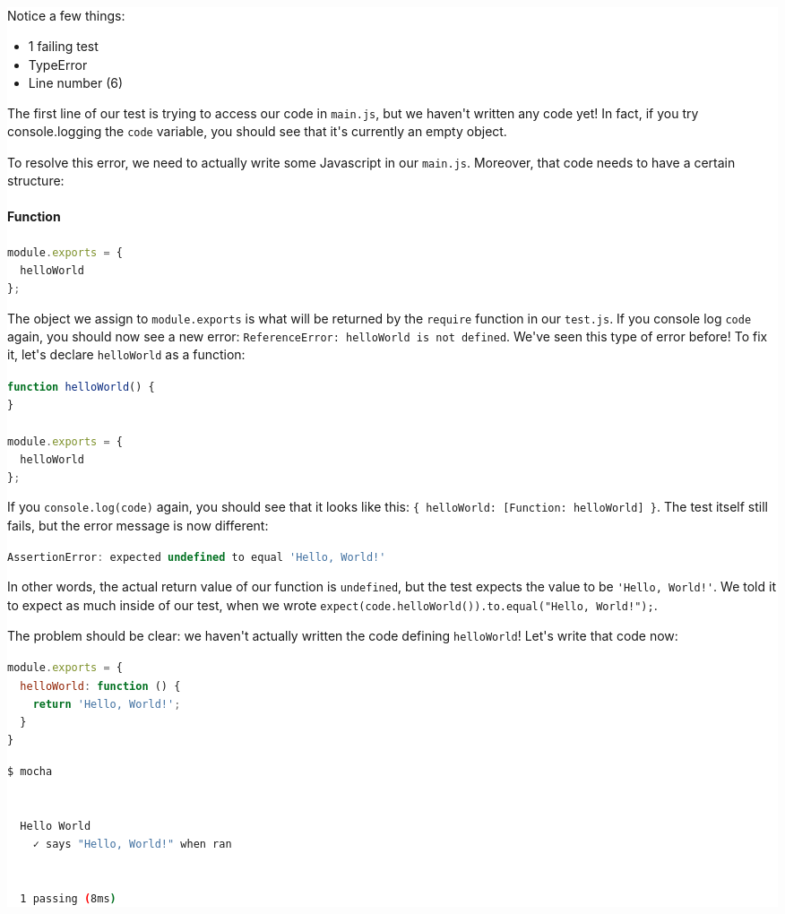 Notice a few things:
- 1 failing test
- TypeError
- Line number (6)

The first line of our test is trying to access our code in `main.js`, but we haven't written any code yet! In fact, if you try console.logging the `code` variable, you should see that it's currently an empty object.

To resolve this error, we need to actually write some Javascript in our `main.js`. Moreover, that code needs to have a certain structure:

#### Function

```javascript
module.exports = {
  helloWorld
};
```

The object we assign to `module.exports` is what will be returned by the `require` function in our `test.js`. If you console log `code` again, you should now see a new error: `ReferenceError: helloWorld is not defined`. We've seen this type of error before! To fix it, let's declare `helloWorld` as a function:

```javascript
function helloWorld() {
}

module.exports = {
  helloWorld
};
```

If you `console.log(code)` again, you should see that it looks like this: `{ helloWorld: [Function: helloWorld] }`. The test itself still fails, but the error message is now different:

```js
AssertionError: expected undefined to equal 'Hello, World!'
```

In other words, the actual return value of our function is `undefined`, but the test expects the value to be `'Hello, World!'`. We told it to expect as much inside of our test, when we wrote `expect(code.helloWorld()).to.equal("Hello, World!");`.

The problem should be clear: we haven't actually written the code defining `helloWorld`! Let's write that code now:

```js
module.exports = {
  helloWorld: function () {
    return 'Hello, World!';
  }
}
```

```sh
$ mocha


  Hello World
    ✓ says "Hello, World!" when ran


  1 passing (8ms)


```

